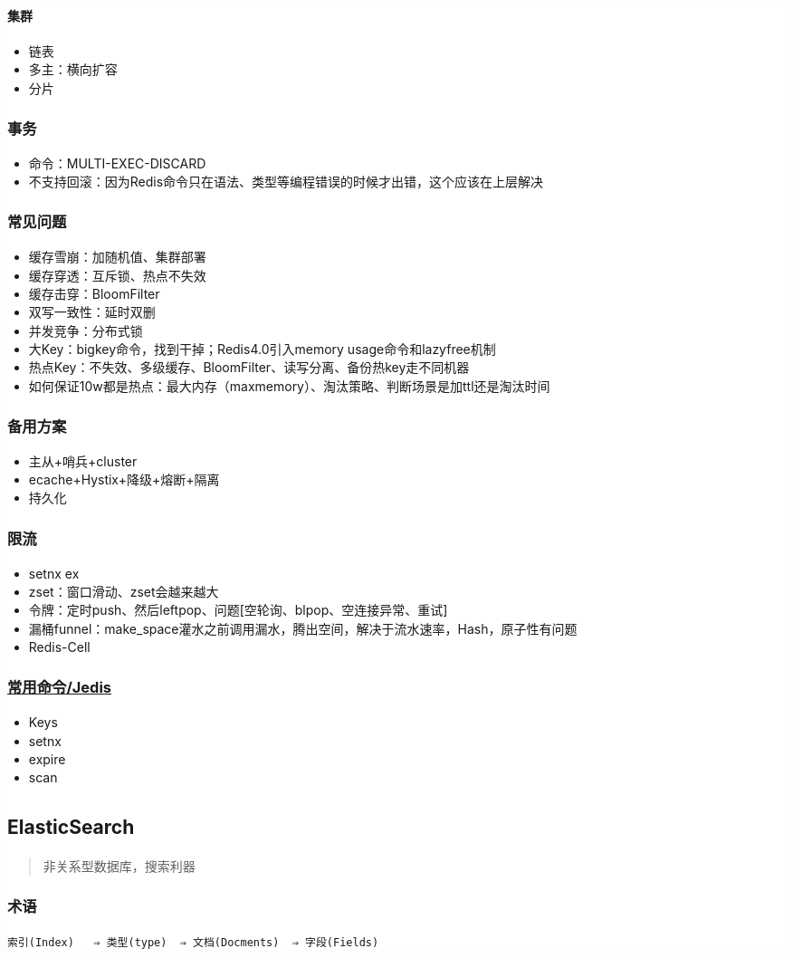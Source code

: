 #### 集群

- 链表
- 多主：横向扩容
- 分片

### 事务

- 命令：MULTI-EXEC-DISCARD
- 不支持回滚：因为Redis命令只在语法、类型等编程错误的时候才出错，这个应该在上层解决

### 常见问题

- 缓存雪崩：加随机值、集群部署
- 缓存穿透：互斥锁、热点不失效
- 缓存击穿：BloomFilter
- 双写一致性：延时双删
- 并发竞争：分布式锁
- 大Key：bigkey命令，找到干掉；Redis4.0引入memory usage命令和lazyfree机制
- 热点Key：不失效、多级缓存、BloomFilter、读写分离、备份热key走不同机器
- 如何保证10w都是热点：最大内存（maxmemory）、淘汰策略、判断场景是加ttl还是淘汰时间

### 备用方案

- 主从+哨兵+cluster
- ecache+Hystix+降级+熔断+隔离
- 持久化

### 限流

- setnx ex
- zset：窗口滑动、zset会越来越大
- 令牌：定时push、然后leftpop、问题[空轮询、blpop、空连接异常、重试]
- 漏桶funnel：make_space灌水之前调用漏水，腾出空间，解决于流水速率，Hash，原子性有问题
- Redis-Cell

### [常用命令/Jedis](https://www.cnblogs.com/jxxblogs/p/12238552.html)

- Keys
- setnx
- expire
- scan

## ElasticSearch

> 非关系型数据库，搜索利器

### 术语

```
索引(Index)   ⇒ 类型(type)  ⇒ 文档(Docments)  ⇒ 字段(Fields)  
```
